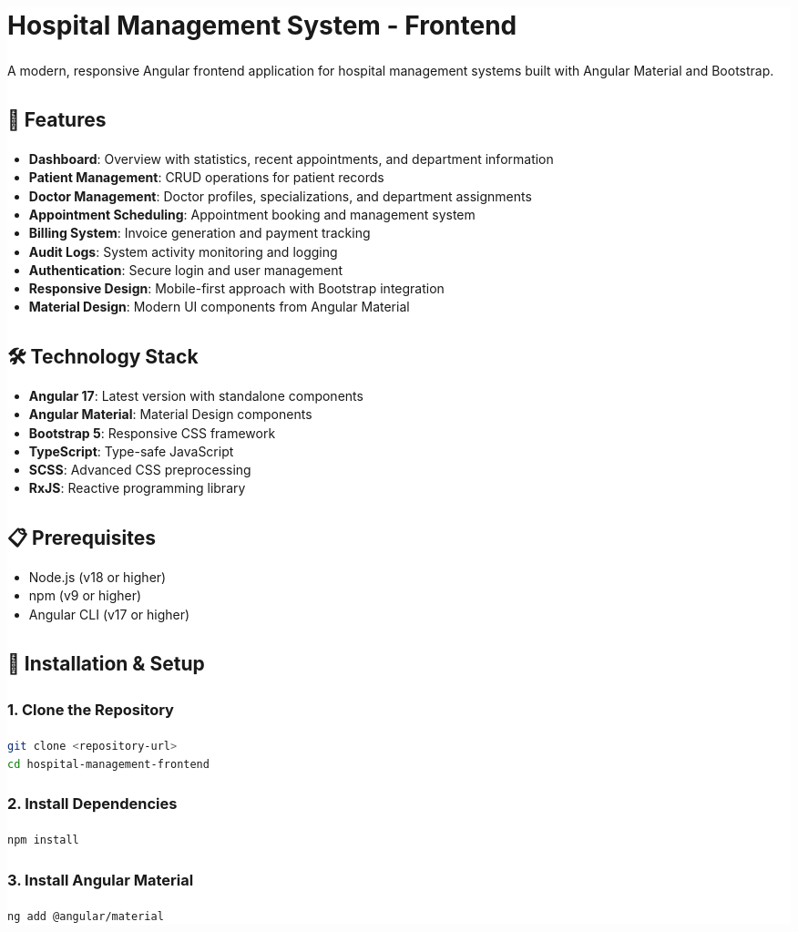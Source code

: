 # Hospital Management System - Frontend

A modern, responsive Angular frontend application for hospital management systems built with Angular Material and Bootstrap.

## 🚀 Features

- **Dashboard**: Overview with statistics, recent appointments, and department information
- **Patient Management**: CRUD operations for patient records
- **Doctor Management**: Doctor profiles, specializations, and department assignments
- **Appointment Scheduling**: Appointment booking and management system
- **Billing System**: Invoice generation and payment tracking
- **Audit Logs**: System activity monitoring and logging
- **Authentication**: Secure login and user management
- **Responsive Design**: Mobile-first approach with Bootstrap integration
- **Material Design**: Modern UI components from Angular Material

## 🛠️ Technology Stack

- **Angular 17**: Latest version with standalone components
- **Angular Material**: Material Design components
- **Bootstrap 5**: Responsive CSS framework
- **TypeScript**: Type-safe JavaScript
- **SCSS**: Advanced CSS preprocessing
- **RxJS**: Reactive programming library

## 📋 Prerequisites

- Node.js (v18 or higher)
- npm (v9 or higher)
- Angular CLI (v17 or higher)

## 🚀 Installation & Setup

### 1. Clone the Repository
```bash
git clone <repository-url>
cd hospital-management-frontend
```

### 2. Install Dependencies
```bash
npm install
```

### 3. Install Angular Material
```bash
ng add @angular/material
```
